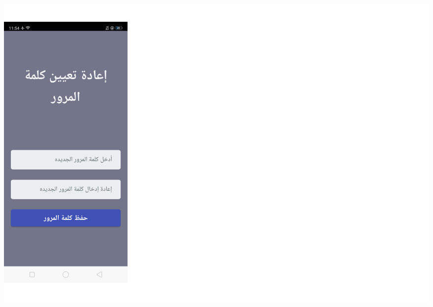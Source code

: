 <img alt="Coder GIF" height=600 width=250 src="https://github.com/AmrElwkeel/Medica-APP/blob/main/Screenshot_2022-12-08-11-54-07-16.png" />
<br>

